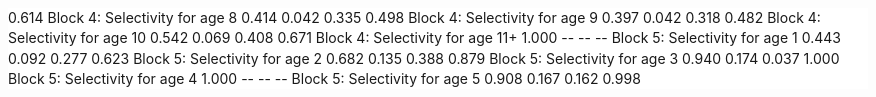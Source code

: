    <td style="text-align:right;"> 0.614 </td>
  </tr>
  <tr>
   <td style="text-align:left;"> Block 4: Selectivity for age 8 </td>
   <td style="text-align:right;"> 0.414 </td>
   <td style="text-align:right;"> 0.042 </td>
   <td style="text-align:right;"> 0.335 </td>
   <td style="text-align:right;"> 0.498 </td>
  </tr>
  <tr>
   <td style="text-align:left;"> Block 4: Selectivity for age 9 </td>
   <td style="text-align:right;"> 0.397 </td>
   <td style="text-align:right;"> 0.042 </td>
   <td style="text-align:right;"> 0.318 </td>
   <td style="text-align:right;"> 0.482 </td>
  </tr>
  <tr>
   <td style="text-align:left;"> Block 4: Selectivity for age 10 </td>
   <td style="text-align:right;"> 0.542 </td>
   <td style="text-align:right;"> 0.069 </td>
   <td style="text-align:right;"> 0.408 </td>
   <td style="text-align:right;"> 0.671 </td>
  </tr>
  <tr>
   <td style="text-align:left;"> Block 4: Selectivity for age 11+ </td>
   <td style="text-align:right;"> 1.000 </td>
   <td style="text-align:right;"> -- </td>
   <td style="text-align:right;"> -- </td>
   <td style="text-align:right;"> -- </td>
  </tr>
  <tr>
   <td style="text-align:left;"> Block 5: Selectivity for age 1 </td>
   <td style="text-align:right;"> 0.443 </td>
   <td style="text-align:right;"> 0.092 </td>
   <td style="text-align:right;"> 0.277 </td>
   <td style="text-align:right;"> 0.623 </td>
  </tr>
  <tr>
   <td style="text-align:left;"> Block 5: Selectivity for age 2 </td>
   <td style="text-align:right;"> 0.682 </td>
   <td style="text-align:right;"> 0.135 </td>
   <td style="text-align:right;"> 0.388 </td>
   <td style="text-align:right;"> 0.879 </td>
  </tr>
  <tr>
   <td style="text-align:left;"> Block 5: Selectivity for age 3 </td>
   <td style="text-align:right;"> 0.940 </td>
   <td style="text-align:right;"> 0.174 </td>
   <td style="text-align:right;"> 0.037 </td>
   <td style="text-align:right;"> 1.000 </td>
  </tr>
  <tr>
   <td style="text-align:left;"> Block 5: Selectivity for age 4 </td>
   <td style="text-align:right;"> 1.000 </td>
   <td style="text-align:right;"> -- </td>
   <td style="text-align:right;"> -- </td>
   <td style="text-align:right;"> -- </td>
  </tr>
  <tr>
   <td style="text-align:left;"> Block 5: Selectivity for age 5 </td>
   <td style="text-align:right;"> 0.908 </td>
   <td style="text-align:right;"> 0.167 </td>
   <td style="text-align:right;"> 0.162 </td>
   <td style="text-align:right;"> 0.998 </td>
